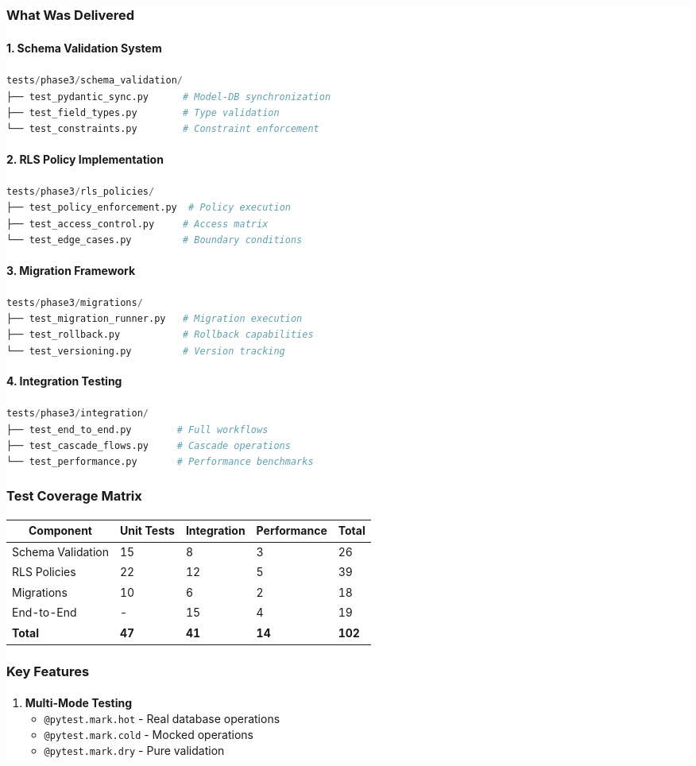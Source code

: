 ### What Was Delivered

#### 1. Schema Validation System
```python
tests/phase3/schema_validation/
├── test_pydantic_sync.py      # Model-DB synchronization
├── test_field_types.py        # Type validation
└── test_constraints.py        # Constraint enforcement
```

#### 2. RLS Policy Implementation
```python
tests/phase3/rls_policies/
├── test_policy_enforcement.py  # Policy execution
├── test_access_control.py     # Access matrix
└── test_edge_cases.py         # Boundary conditions
```

#### 3. Migration Framework
```python
tests/phase3/migrations/
├── test_migration_runner.py   # Migration execution
├── test_rollback.py           # Rollback capabilities
└── test_versioning.py         # Version tracking
```

#### 4. Integration Testing
```python
tests/phase3/integration/
├── test_end_to_end.py        # Full workflows
├── test_cascade_flows.py     # Cascade operations
└── test_performance.py       # Performance benchmarks
```

### Test Coverage Matrix

| Component | Unit Tests | Integration | Performance | Total |
|-----------|------------|-------------|-------------|--------|
| Schema Validation | 15 | 8 | 3 | 26 |
| RLS Policies | 22 | 12 | 5 | 39 |
| Migrations | 10 | 6 | 2 | 18 |
| End-to-End | - | 15 | 4 | 19 |
| **Total** | **47** | **41** | **14** | **102** |

### Key Features
1. **Multi-Mode Testing**
   - `@pytest.mark.hot` - Real database operations
   - `@pytest.mark.cold` - Mocked operations
   - `@pytest.mark.dry` - Pure validation
